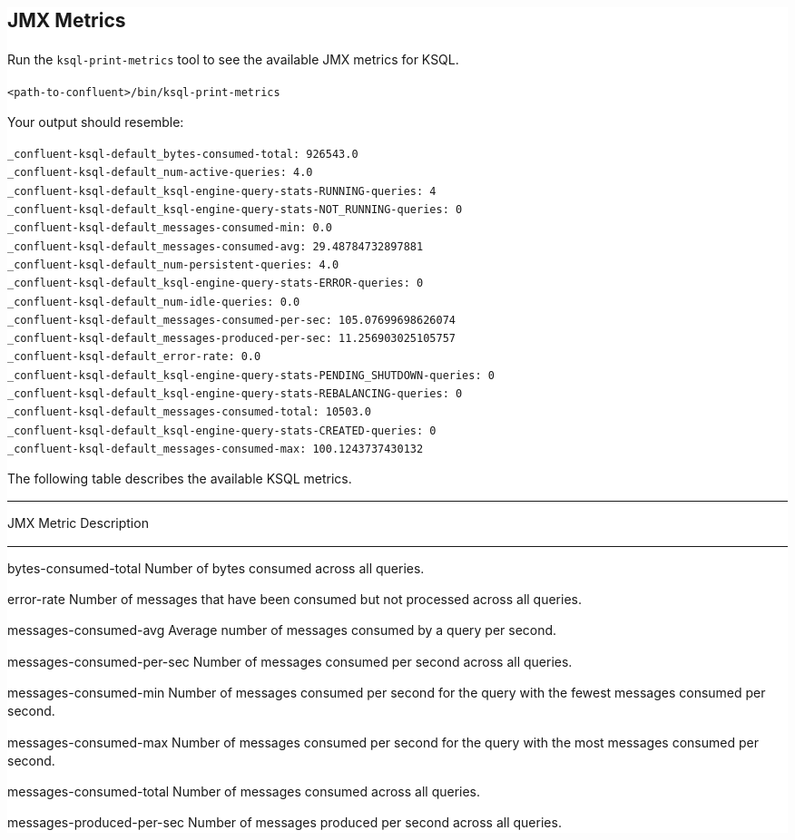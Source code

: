 JMX Metrics
-----------

Run the `ksql-print-metrics` tool to see the available JMX metrics for
KSQL.

``` {.sourceCode .bash}
<path-to-confluent>/bin/ksql-print-metrics 
```

Your output should resemble:

    _confluent-ksql-default_bytes-consumed-total: 926543.0
    _confluent-ksql-default_num-active-queries: 4.0
    _confluent-ksql-default_ksql-engine-query-stats-RUNNING-queries: 4
    _confluent-ksql-default_ksql-engine-query-stats-NOT_RUNNING-queries: 0
    _confluent-ksql-default_messages-consumed-min: 0.0
    _confluent-ksql-default_messages-consumed-avg: 29.48784732897881
    _confluent-ksql-default_num-persistent-queries: 4.0
    _confluent-ksql-default_ksql-engine-query-stats-ERROR-queries: 0
    _confluent-ksql-default_num-idle-queries: 0.0
    _confluent-ksql-default_messages-consumed-per-sec: 105.07699698626074
    _confluent-ksql-default_messages-produced-per-sec: 11.256903025105757
    _confluent-ksql-default_error-rate: 0.0
    _confluent-ksql-default_ksql-engine-query-stats-PENDING_SHUTDOWN-queries: 0
    _confluent-ksql-default_ksql-engine-query-stats-REBALANCING-queries: 0
    _confluent-ksql-default_messages-consumed-total: 10503.0
    _confluent-ksql-default_ksql-engine-query-stats-CREATED-queries: 0
    _confluent-ksql-default_messages-consumed-max: 100.1243737430132

The following table describes the available KSQL metrics.

  -----------------------------------------------------------------------------------
  JMX Metric                  Description
  --------------------------- -------------------------------------------------------
  bytes-consumed-total        Number of bytes consumed across all queries.

  error-rate                  Number of messages that have been consumed but not
                              processed across all queries.

  messages-consumed-avg       Average number of messages consumed by a query per
                              second.

  messages-consumed-per-sec   Number of messages consumed per second across all
                              queries.

  messages-consumed-min       Number of messages consumed per second for the query
                              with the fewest messages consumed per second.

  messages-consumed-max       Number of messages consumed per second for the query
                              with the most messages consumed per second.

  messages-consumed-total     Number of messages consumed across all queries.

  messages-produced-per-sec   Number of messages produced per second across all
                              queries.
